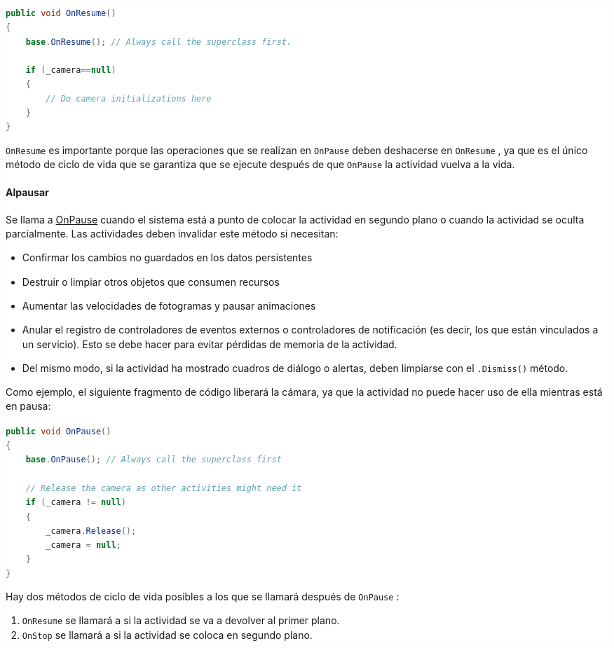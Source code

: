 ```csharp
public void OnResume()
{
    base.OnResume(); // Always call the superclass first.

    if (_camera==null)
    {
        // Do camera initializations here
    }
}
```

`OnResume` es importante porque las operaciones que se realizan en `OnPause` deben deshacerse en `OnResume` , ya que es el único método de ciclo de vida que se garantiza que se ejecute después de que `OnPause` la actividad vuelva a la vida.

#### <a name="onpause"></a>Alpausar

Se llama a [OnPause](xref:Android.App.Activity.OnPause) cuando el sistema está a punto de colocar la actividad en segundo plano o cuando la actividad se oculta parcialmente. Las actividades deben invalidar este método si necesitan:

- Confirmar los cambios no guardados en los datos persistentes

- Destruir o limpiar otros objetos que consumen recursos

- Aumentar las velocidades de fotogramas y pausar animaciones

- Anular el registro de controladores de eventos externos o controladores de notificación (es decir, los que están vinculados a un servicio). Esto se debe hacer para evitar pérdidas de memoria de la actividad.

- Del mismo modo, si la actividad ha mostrado cuadros de diálogo o alertas, deben limpiarse con el `.Dismiss()` método.

Como ejemplo, el siguiente fragmento de código liberará la cámara, ya que la actividad no puede hacer uso de ella mientras está en pausa:

```csharp
public void OnPause()
{
    base.OnPause(); // Always call the superclass first

    // Release the camera as other activities might need it
    if (_camera != null)
    {
        _camera.Release();
        _camera = null;
    }
}
```

Hay dos métodos de ciclo de vida posibles a los que se llamará después de `OnPause` :

1. `OnResume` se llamará a si la actividad se va a devolver al primer plano.
1. `OnStop` se llamará a si la actividad se coloca en segundo plano.
